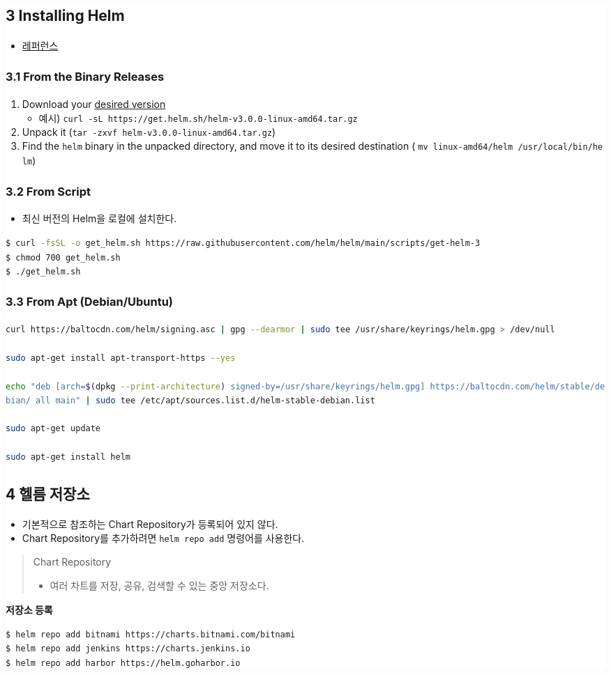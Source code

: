 ## 3 Installing Helm

- [레퍼런스](https://helm.sh/docs/intro/install/)

### 3.1 From the Binary Releases

1. Download your [desired version](https://github.com/helm/helm/releases)
	- 예시) `curl -sL https://get.helm.sh/helm-v3.0.0-linux-amd64.tar.gz`
2. Unpack it (`tar -zxvf helm-v3.0.0-linux-amd64.tar.gz`)
3. Find the `helm` binary in the unpacked directory, and move it to its desired destination (
   `mv linux-amd64/helm /usr/local/bin/helm`)

### 3.2  From Script

- 최신 버전의 Helm을 로컬에 설치한다.

```bash
$ curl -fsSL -o get_helm.sh https://raw.githubusercontent.com/helm/helm/main/scripts/get-helm-3
$ chmod 700 get_helm.sh
$ ./get_helm.sh
```

### 3.3 From Apt (Debian/Ubuntu)

```bash
curl https://baltocdn.com/helm/signing.asc | gpg --dearmor | sudo tee /usr/share/keyrings/helm.gpg > /dev/null

sudo apt-get install apt-transport-https --yes

echo "deb [arch=$(dpkg --print-architecture) signed-by=/usr/share/keyrings/helm.gpg] https://baltocdn.com/helm/stable/debian/ all main" | sudo tee /etc/apt/sources.list.d/helm-stable-debian.list

sudo apt-get update

sudo apt-get install helm
```

## 4 헬름 저장소

- 기본적으로 참조하는 Chart Repository가 등록되어 있지 않다.
- Chart Repository를 추가하려면 `helm repo add` 명령어를 사용한다.

> Chart Repository
>
> - 여러 차트를 저장, 공유, 검색할 수 있는 중앙 저장소다.



**저장소 등록**

```bash
$ helm repo add bitnami https://charts.bitnami.com/bitnami
$ helm repo add jenkins https://charts.jenkins.io
$ helm repo add harbor https://helm.goharbor.io
```
